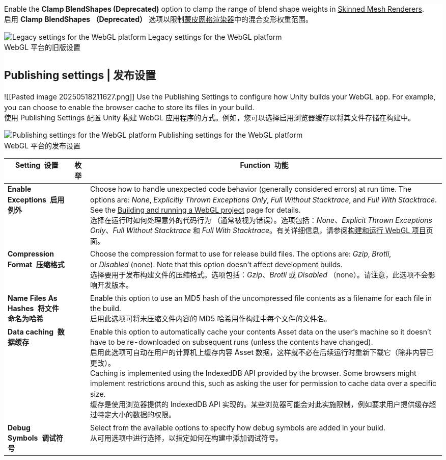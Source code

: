 Enable the **Clamp BlendShapes (Deprecated)** option to clamp the range of blend shape weights in [Skinned Mesh Renderers](https://docs.unity3d.com/2022.3/Documentation/Manual/class-SkinnedMeshRenderer.html).  
启用 **Clamp BlendShapes （Deprecated）** 选项以限制[蒙皮网格渲染器](https://docs.unity3d.com/2022.3/Documentation/Manual/class-SkinnedMeshRenderer.html)中的混合变形权重范围。

![Legacy settings for the WebGL platform](https://docs.unity3d.com/2022.3/Documentation/uploads/Main/PlayerSetPCOther-Legacy.png)
Legacy settings for the WebGL platform  
WebGL 平台的旧版设置

## Publishing settings | 发布设置
![[Pasted image 20250518211627.png]]
Use the Publishing Settings to configure how Unity builds your WebGL app. For example, you can choose to enable the browser cache to store its files in your build.  
使用 Publishing Settings 配置 Unity 构建 WebGL 应用程序的方式。例如，您可以选择启用浏览器缓存以将其文件存储在构建中。

![Publishing settings for the WebGL platform](https://docs.unity3d.com/2022.3/Documentation/uploads/Main/WebGLBuilding-PublishingSettings.png)
Publishing settings for the WebGL platform  
WebGL 平台的发布设置

| **Setting  设置**                                | 枚举                        | **Function  功能**                                                                                                                                                                                                                                                                                                                                                                                                                                                                                                                                                                                   |
| ---------------------------------------------- | ------------------------- | -------------------------------------------------------------------------------------------------------------------------------------------------------------------------------------------------------------------------------------------------------------------------------------------------------------------------------------------------------------------------------------------------------------------------------------------------------------------------------------------------------------------------------------------------------------------------------------------------- |
| **Enable Exceptions  启用例外**                    |                           | Choose how to handle unexpected code behavior (generally considered errors) at run time. The options are: _None_, _Explicitly Thrown Exceptions Only_, _Full Without Stacktrace_, and _Full With Stacktrace_. See the [Building and running a WebGL project](https://docs.unity3d.com/2022.3/Documentation/Manual/webgl-building.html) page for details.  <br>选择在运行时如何处理意外的代码行为 （通常被视为错误）。选项包括：_None_、_Explicit Thrown Exceptions Only_、_Full Without Stacktrace_ 和 _Full With Stacktrace_。有关详细信息，请参阅[构建和运行 WebGL 项目](https://docs.unity3d.com/2022.3/Documentation/Manual/webgl-building.html)页面。 |
| **Compression Format  压缩格式**                   |                           | Choose the compression format to use for release build files. The options are: _Gzip_, _Brotli_, or _Disabled_ (none). Note that this option doesn’t affect development builds.  <br>选择要用于发布构建文件的压缩格式。选项包括：_Gzip_、_Brotli_ 或 _Disabled_ （none）。请注意，此选项不会影响开发版本。                                                                                                                                                                                                                                                                                                                                    |
| **Name Files As Hashes  将文件命名为哈希**             |                           | Enable this option to use an MD5 hash of the uncompressed file contents as a filename for each file in the build.  <br>启用此选项可将未压缩文件内容的 MD5 哈希用作构建中每个文件的文件名。                                                                                                                                                                                                                                                                                                                                                                                                                                        |
| **Data caching  数据缓存**                         |                           | Enable this option to automatically cache your contents Asset data on the user’s machine so it doesn’t have to be re-downloaded on subsequent runs (unless the contents have changed).  <br>启用此选项可自动在用户的计算机上缓存内容 Asset 数据，这样就不必在后续运行时重新下载它（除非内容已更改）。  <br>Caching is implemented using the IndexedDB API provided by the browser. Some browsers might implement restrictions around this, such as asking the user for permission to cache data over a specific size.  <br>缓存是使用浏览器提供的 IndexedDB API 实现的。某些浏览器可能会对此实施限制，例如要求用户提供缓存超过特定大小的数据的权限。                                                     |
| **Debug Symbols  调试符号**                        |                           | Select from the available options to specify how debug symbols are added in your build.  <br>从可用选项中进行选择，以指定如何在构建中添加调试符号。                                                                                                                                                                                                                                                                                                                                                                                                                                                                           |